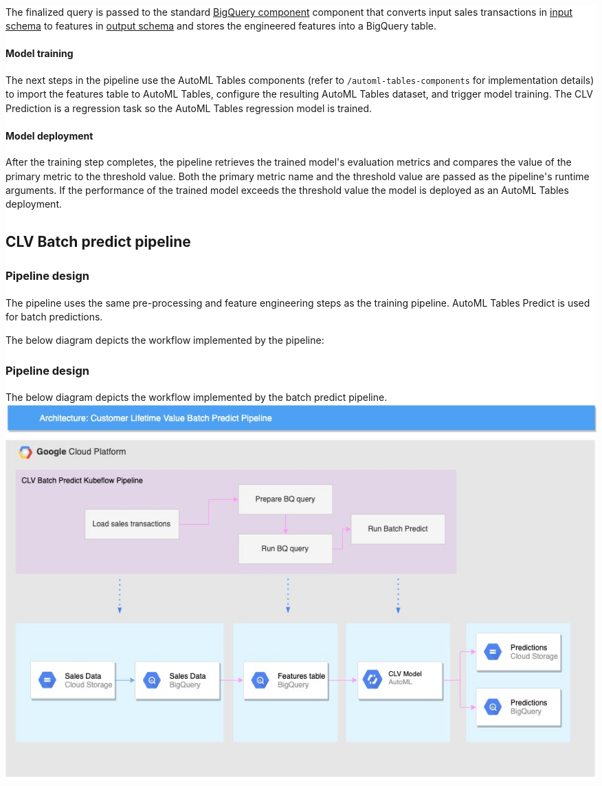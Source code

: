 The finalized query is passed to the standard [BigQuery component](https://aihub.cloud.google.com/u/0/p/products%2F4700cd7e-2826-4ce9-a1ad-33f4a5bf7433) component that converts input sales transactions in [input schema](#sales-transactions-input-schema) to features in [output schema](#features-schema) and stores the engineered features into a BigQuery table.

#### Model training
The next steps in the pipeline use the AutoML Tables components (refer to `/automl-tables-components` for implementation details) to import the features table to AutoML Tables, configure the resulting AutoML Tables dataset, and trigger model training. The CLV Prediction is a regression task so the AutoML Tables regression model is trained.

#### Model deployment
After the training step completes, the pipeline retrieves the trained model's evaluation metrics and compares the value of the primary metric to the threshold value. Both the primary metric name and the threshold value are passed as the pipeline's runtime arguments. If the performance of the trained model exceeds the threshold value the model is deployed as an AutoML Tables deployment.

## CLV Batch predict pipeline

### Pipeline design

The pipeline uses the same pre-processing and feature engineering steps as the training pipeline. AutoML Tables Predict is used for batch predictions.

The below diagram depicts the workflow implemented by the pipeline:


### Pipeline design
The below diagram depicts the workflow implemented by the batch predict pipeline.
![Batch predict](/images/predict.jpg)
